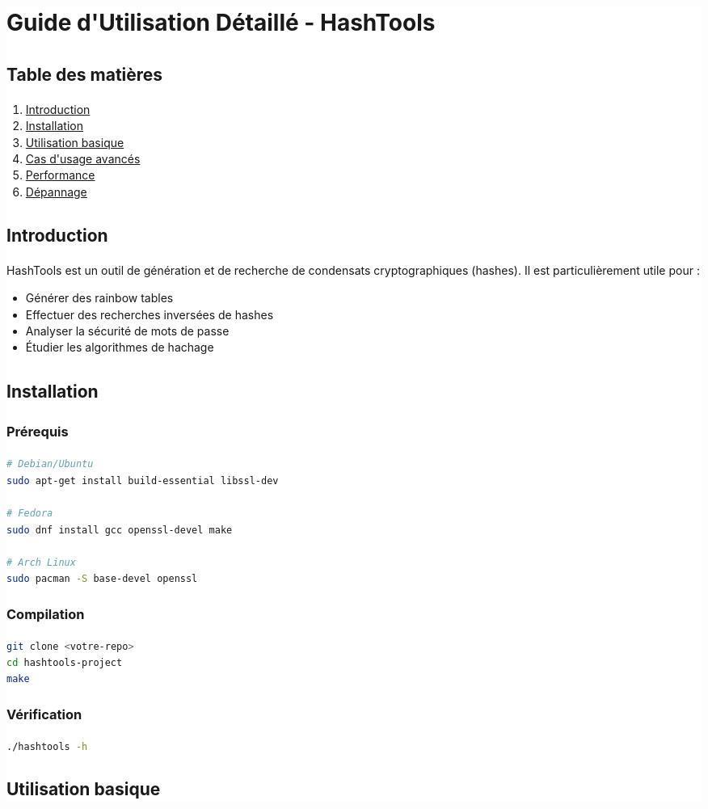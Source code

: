 # Guide d'Utilisation Détaillé - HashTools

## Table des matières

1. [Introduction](#introduction)
2. [Installation](#installation)
3. [Utilisation basique](#utilisation-basique)
4. [Cas d'usage avancés](#cas-dusage-avancés)
5. [Performance](#performance)
6. [Dépannage](#dépannage)

## Introduction

HashTools est un outil de génération et de recherche de condensats cryptographiques (hashes). Il est particulièrement utile pour :

- Générer des rainbow tables
- Effectuer des recherches inversées de hashes
- Analyser la sécurité de mots de passe
- Étudier les algorithmes de hachage

## Installation

### Prérequis
```bash
# Debian/Ubuntu
sudo apt-get install build-essential libssl-dev

# Fedora
sudo dnf install gcc openssl-devel make

# Arch Linux
sudo pacman -S base-devel openssl
```

### Compilation
```bash
git clone <votre-repo>
cd hashtools-project
make
```

### Vérification
```bash
./hashtools -h
```

## Utilisation basique
